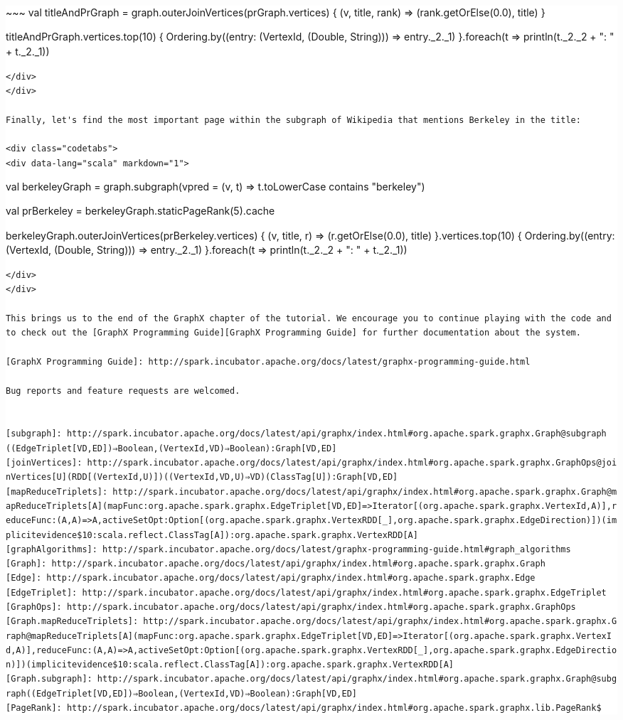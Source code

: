 <div class="codetabs">
<div data-lang="scala" markdown="1">
~~~
val titleAndPrGraph = graph.outerJoinVertices(prGraph.vertices) {
  (v, title, rank) => (rank.getOrElse(0.0), title)
}

titleAndPrGraph.vertices.top(10) {
  Ordering.by((entry: (VertexId, (Double, String))) => entry._2._1)
}.foreach(t => println(t._2._2 + ": " + t._2._1))
~~~
</div>
</div>

Finally, let's find the most important page within the subgraph of Wikipedia that mentions Berkeley in the title:

<div class="codetabs">
<div data-lang="scala" markdown="1">
~~~
val berkeleyGraph = graph.subgraph(vpred = (v, t) => t.toLowerCase contains "berkeley")

val prBerkeley = berkeleyGraph.staticPageRank(5).cache

berkeleyGraph.outerJoinVertices(prBerkeley.vertices) {
  (v, title, r) => (r.getOrElse(0.0), title)
}.vertices.top(10) {
  Ordering.by((entry: (VertexId, (Double, String))) => entry._2._1)
}.foreach(t => println(t._2._2 + ": " + t._2._1))
~~~
</div>
</div>

This brings us to the end of the GraphX chapter of the tutorial. We encourage you to continue playing with the code and to check out the [GraphX Programming Guide][GraphX Programming Guide] for further documentation about the system.

[GraphX Programming Guide]: http://spark.incubator.apache.org/docs/latest/graphx-programming-guide.html

Bug reports and feature requests are welcomed.


[subgraph]: http://spark.incubator.apache.org/docs/latest/api/graphx/index.html#org.apache.spark.graphx.Graph@subgraph((EdgeTriplet[VD,ED])⇒Boolean,(VertexId,VD)⇒Boolean):Graph[VD,ED]
[joinVertices]: http://spark.incubator.apache.org/docs/latest/api/graphx/index.html#org.apache.spark.graphx.GraphOps@joinVertices[U](RDD[(VertexId,U)])((VertexId,VD,U)⇒VD)(ClassTag[U]):Graph[VD,ED]
[mapReduceTriplets]: http://spark.incubator.apache.org/docs/latest/api/graphx/index.html#org.apache.spark.graphx.Graph@mapReduceTriplets[A](mapFunc:org.apache.spark.graphx.EdgeTriplet[VD,ED]=>Iterator[(org.apache.spark.graphx.VertexId,A)],reduceFunc:(A,A)=>A,activeSetOpt:Option[(org.apache.spark.graphx.VertexRDD[_],org.apache.spark.graphx.EdgeDirection)])(implicitevidence$10:scala.reflect.ClassTag[A]):org.apache.spark.graphx.VertexRDD[A]
[graphAlgorithms]: http://spark.incubator.apache.org/docs/latest/graphx-programming-guide.html#graph_algorithms
[Graph]: http://spark.incubator.apache.org/docs/latest/api/graphx/index.html#org.apache.spark.graphx.Graph
[Edge]: http://spark.incubator.apache.org/docs/latest/api/graphx/index.html#org.apache.spark.graphx.Edge
[EdgeTriplet]: http://spark.incubator.apache.org/docs/latest/api/graphx/index.html#org.apache.spark.graphx.EdgeTriplet
[GraphOps]: http://spark.incubator.apache.org/docs/latest/api/graphx/index.html#org.apache.spark.graphx.GraphOps
[Graph.mapReduceTriplets]: http://spark.incubator.apache.org/docs/latest/api/graphx/index.html#org.apache.spark.graphx.Graph@mapReduceTriplets[A](mapFunc:org.apache.spark.graphx.EdgeTriplet[VD,ED]=>Iterator[(org.apache.spark.graphx.VertexId,A)],reduceFunc:(A,A)=>A,activeSetOpt:Option[(org.apache.spark.graphx.VertexRDD[_],org.apache.spark.graphx.EdgeDirection)])(implicitevidence$10:scala.reflect.ClassTag[A]):org.apache.spark.graphx.VertexRDD[A]
[Graph.subgraph]: http://spark.incubator.apache.org/docs/latest/api/graphx/index.html#org.apache.spark.graphx.Graph@subgraph((EdgeTriplet[VD,ED])⇒Boolean,(VertexId,VD)⇒Boolean):Graph[VD,ED]
[PageRank]: http://spark.incubator.apache.org/docs/latest/api/graphx/index.html#org.apache.spark.graphx.lib.PageRank$